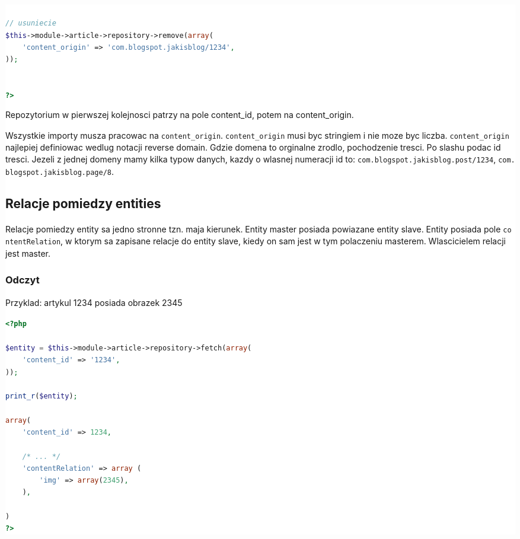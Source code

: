 ```php

// usuniecie
$this->module->article->repository->remove(array(
    'content_origin' => 'com.blogspot.jakisblog/1234',
));


?>
```

Repozytorium w pierwszej kolejnosci patrzy na pole content_id, potem na content_origin.

Wszystkie importy musza pracowac na `content_origin`. 
`content_origin` musi byc stringiem i nie moze byc liczba.
`content_origin` najlepiej definiowac wedlug notacji reverse domain.
Gdzie domena to orginalne zrodlo, pochodzenie tresci. 
Po slashu podac id tresci.
Jezeli z jednej domeny mamy kilka typow danych, kazdy o wlasnej numeracji id to:
`com.blogspot.jakisblog.post/1234`, `com.blogspot.jakisblog.page/8`.



Relacje pomiedzy entities
-------------------------



Relacje pomiedzy entity sa jedno stronne tzn. maja kierunek. 
Entity master posiada powiazane entity slave.
Entity posiada pole `contentRelation`, w ktorym sa zapisane relacje do entity slave, kiedy on sam jest w tym polaczeniu masterem.
Wlascicielem relacji jest master.

### Odczyt

Przyklad: artykul 1234 posiada obrazek 2345
```php
<?php

$entity = $this->module->article->repository->fetch(array(
    'content_id' => '1234',
));

print_r($entity);

array(
    'content_id' => 1234,
    
    /* ... */
    'contentRelation' => array (
        'img' => array(2345),
    ),
    
)
?>
```
